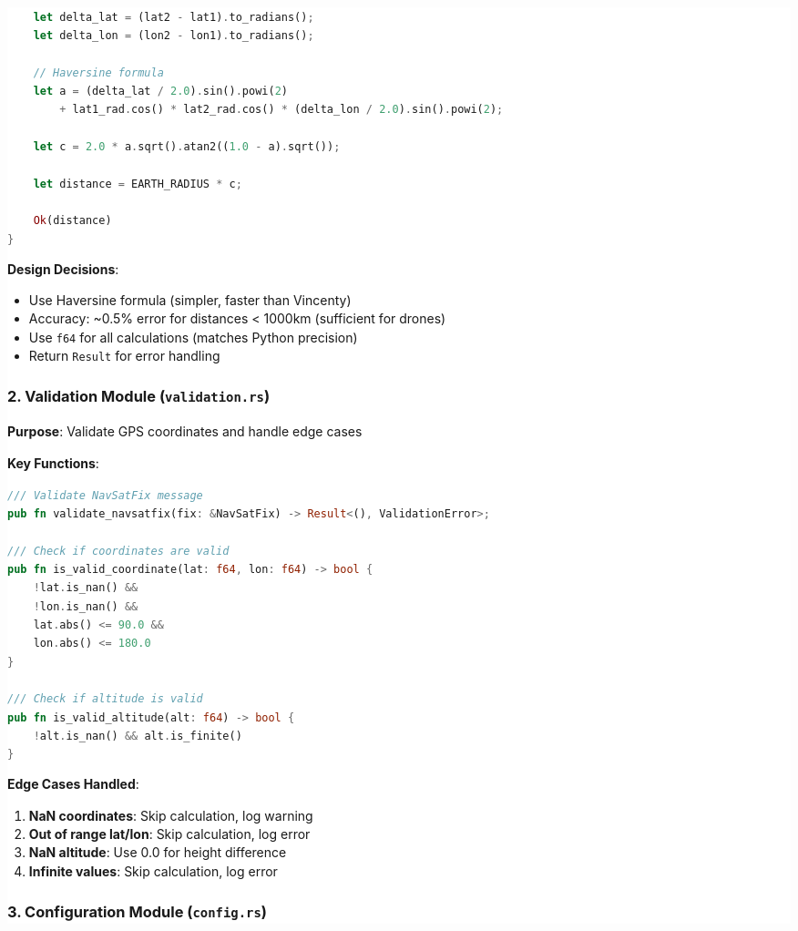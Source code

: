 ```rust
    let delta_lat = (lat2 - lat1).to_radians();
    let delta_lon = (lon2 - lon1).to_radians();
    
    // Haversine formula
    let a = (delta_lat / 2.0).sin().powi(2)
        + lat1_rad.cos() * lat2_rad.cos() * (delta_lon / 2.0).sin().powi(2);
    
    let c = 2.0 * a.sqrt().atan2((1.0 - a).sqrt());
    
    let distance = EARTH_RADIUS * c;
    
    Ok(distance)
}
```

**Design Decisions**:
- Use Haversine formula (simpler, faster than Vincenty)
- Accuracy: ~0.5% error for distances < 1000km (sufficient for drones)
- Use `f64` for all calculations (matches Python precision)
- Return `Result` for error handling

### 2. Validation Module (`validation.rs`)

**Purpose**: Validate GPS coordinates and handle edge cases

**Key Functions**:

```rust
/// Validate NavSatFix message
pub fn validate_navsatfix(fix: &NavSatFix) -> Result<(), ValidationError>;

/// Check if coordinates are valid
pub fn is_valid_coordinate(lat: f64, lon: f64) -> bool {
    !lat.is_nan() && 
    !lon.is_nan() &&
    lat.abs() <= 90.0 &&
    lon.abs() <= 180.0
}

/// Check if altitude is valid
pub fn is_valid_altitude(alt: f64) -> bool {
    !alt.is_nan() && alt.is_finite()
}
```

**Edge Cases Handled**:
1. **NaN coordinates**: Skip calculation, log warning
2. **Out of range lat/lon**: Skip calculation, log error
3. **NaN altitude**: Use 0.0 for height difference
4. **Infinite values**: Skip calculation, log error

### 3. Configuration Module (`config.rs`)
